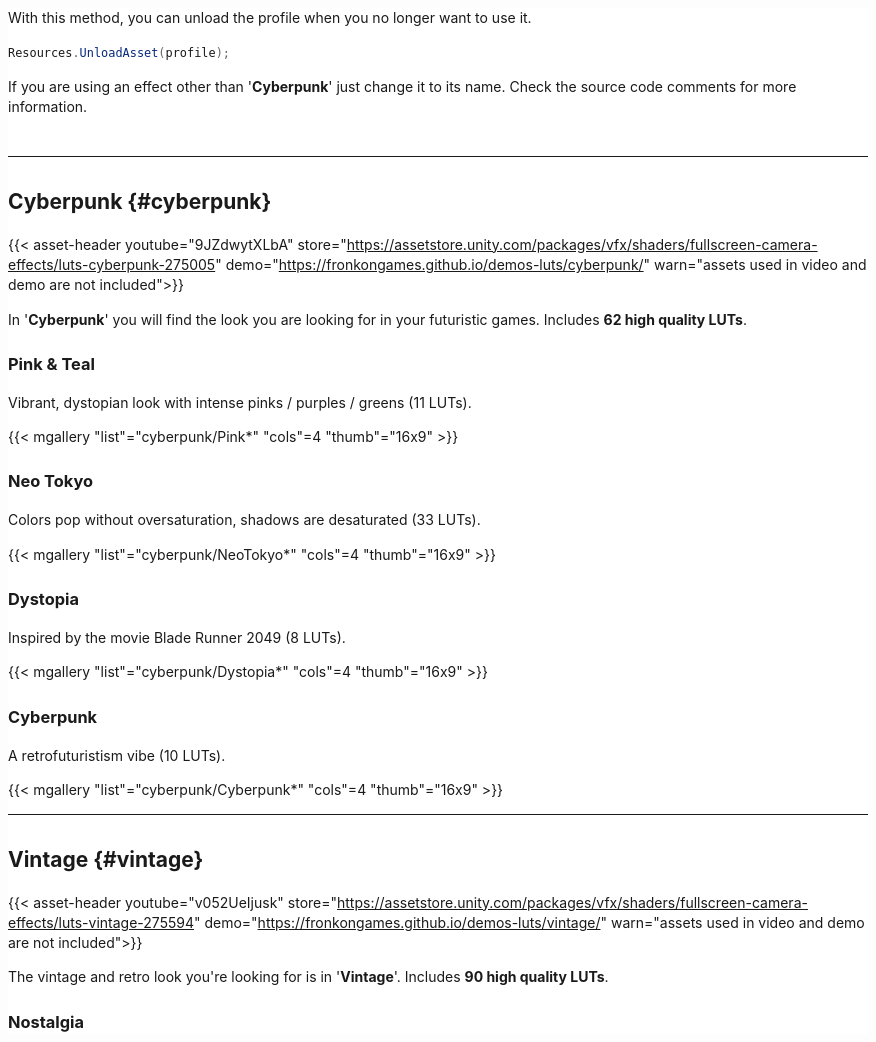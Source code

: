With this method, you can unload the profile when you no longer want to use it.

```csharp
Resources.UnloadAsset(profile);
```

If you are using an effect other than '**Cyberpunk**' just change it to its name. Check the source code comments for more information.
#

---
## Cyberpunk {#cyberpunk}
{{< asset-header youtube="9JZdwytXLbA" store="https://assetstore.unity.com/packages/vfx/shaders/fullscreen-camera-effects/luts-cyberpunk-275005" demo="https://fronkongames.github.io/demos-luts/cyberpunk/" warn="assets used in video and demo are not included">}}

In '**Cyberpunk**' you will find the look you are looking for in your futuristic games. Includes **62 high quality LUTs**.

### Pink & Teal

Vibrant, dystopian look with intense pinks / purples / greens (11 LUTs).

{{< mgallery "list"="cyberpunk/Pink*" "cols"=4 "thumb"="16x9" >}}

### Neo Tokyo

Colors pop without oversaturation, shadows are desaturated (33 LUTs).

{{< mgallery "list"="cyberpunk/NeoTokyo*" "cols"=4 "thumb"="16x9" >}}

### Dystopia

Inspired by the movie Blade Runner 2049 (8 LUTs).

{{< mgallery "list"="cyberpunk/Dystopia*" "cols"=4 "thumb"="16x9" >}}

### Cyberpunk

A retrofuturistism vibe (10 LUTs).

{{< mgallery "list"="cyberpunk/Cyberpunk*" "cols"=4 "thumb"="16x9" >}}

---
## Vintage {#vintage}
{{< asset-header youtube="v052UeIjusk" store="https://assetstore.unity.com/packages/vfx/shaders/fullscreen-camera-effects/luts-vintage-275594" demo="https://fronkongames.github.io/demos-luts/vintage/" warn="assets used in video and demo are not included">}}

The vintage and retro look you're looking for is in '**Vintage**'. Includes **90 high quality LUTs**.

### Nostalgia
